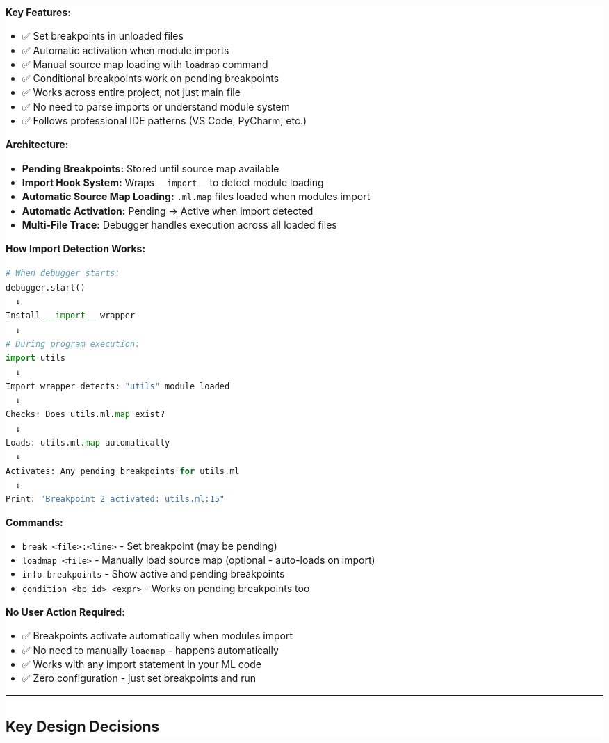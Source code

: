 **Key Features:**
- ✅ Set breakpoints in unloaded files
- ✅ Automatic activation when module imports
- ✅ Manual source map loading with `loadmap` command
- ✅ Conditional breakpoints work on pending breakpoints
- ✅ Works across entire project, not just main file
- ✅ No need to parse imports or understand module system
- ✅ Follows professional IDE patterns (VS Code, PyCharm, etc.)

**Architecture:**
- **Pending Breakpoints:** Stored until source map available
- **Import Hook System:** Wraps `__import__` to detect module loading
- **Automatic Source Map Loading:** `.ml.map` files loaded when modules import
- **Automatic Activation:** Pending → Active when import detected
- **Multi-File Trace:** Debugger handles execution across all loaded files

**How Import Detection Works:**
```python
# When debugger starts:
debugger.start()
  ↓
Install __import__ wrapper
  ↓
# During program execution:
import utils
  ↓
Import wrapper detects: "utils" module loaded
  ↓
Checks: Does utils.ml.map exist?
  ↓
Loads: utils.ml.map automatically
  ↓
Activates: Any pending breakpoints for utils.ml
  ↓
Print: "Breakpoint 2 activated: utils.ml:15"
```

**Commands:**
- `break <file>:<line>` - Set breakpoint (may be pending)
- `loadmap <file>` - Manually load source map (optional - auto-loads on import)
- `info breakpoints` - Show active and pending breakpoints
- `condition <bp_id> <expr>` - Works on pending breakpoints too

**No User Action Required:**
- ✅ Breakpoints activate automatically when modules import
- ✅ No need to manually `loadmap` - happens automatically
- ✅ Works with any import statement in your ML code
- ✅ Zero configuration - just set breakpoints and run

---

## Key Design Decisions
